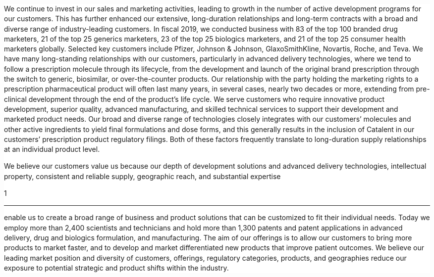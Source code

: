 We continue to invest in our sales and marketing activities, leading to growth in the number of active
development programs for our customers. This has further enhanced our extensive, long-duration relationships
and long-term contracts with a broad and diverse range of industry-leading customers. In fiscal 2019, we
conducted business with 83 of the top 100 branded drug marketers, 21 of the top 25 generics marketers, 23 of the
top 25 biologics marketers, and 21 of the top 25 consumer health marketers globally. Selected key customers
include Pfizer, Johnson & Johnson, GlaxoSmithKline, Novartis, Roche, and Teva. We have many long-standing
relationships with our customers, particularly in advanced delivery technologies, where we tend to follow a
prescription molecule through its lifecycle, from the development and launch of the original brand prescription
through the switch to generic, biosimilar, or over-the-counter products. Our relationship with the party holding
the marketing rights to a prescription pharmaceutical product will often last many years, in several cases, nearly
two decades or more, extending from pre-clinical development through the end of the product’s life cycle. We
serve customers who require innovative product development, superior quality, advanced manufacturing, and
skilled technical services to support their development and marketed product needs. Our broad and diverse range
of technologies closely integrates with our customers’ molecules and other active ingredients to yield final
formulations and dose forms, and this generally results in the inclusion of Catalent in our customers’ prescription
product regulatory filings. Both of these factors frequently translate to long-duration supply relationships at an
individual product level.

We believe our customers value us because our depth of development solutions and advanced delivery
technologies, intellectual property, consistent and reliable supply, geographic reach, and substantial expertise


1


-----

enable us to create a broad range of business and product solutions that can be customized to fit their individual
needs. Today we employ more than 2,400 scientists and technicians and hold more than 1,300 patents and patent
applications in advanced delivery, drug and biologics formulation, and manufacturing. The aim of our offerings
is to allow our customers to bring more products to market faster, and to develop and market differentiated new
products that improve patient outcomes. We believe our leading market position and diversity of customers,
offerings, regulatory categories, products, and geographies reduce our exposure to potential strategic and product
shifts within the industry.
